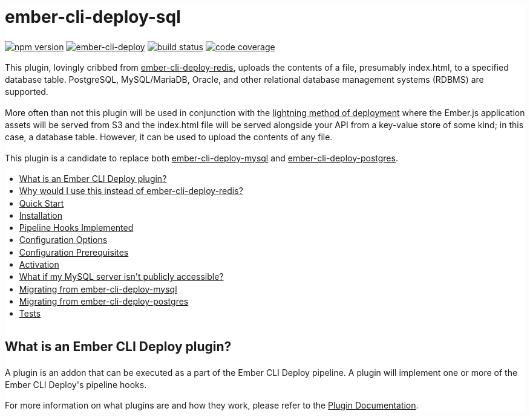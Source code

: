 # ember-cli-deploy-sql

[![npm version](https://badge.fury.io/js/ember-cli-deploy-sql.svg)](https://badge.fury.io/js/ember-cli-deploy-sql)
[![ember-cli-deploy](https://ember-cli-deploy.github.io/ember-cli-deploy-version-badges/plugins/ember-cli-deploy-sql.svg)](http://ember-cli-deploy.github.io/ember-cli-deploy-version-badges/)
[![build status](https://travis-ci.org/mwpastore/ember-cli-deploy-sql.svg?branch=master)](https://travis-ci.org/mwpastore/ember-cli-deploy-sql)
[![code coverage](https://coveralls.io/repos/mwpastore/ember-cli-deploy-sql/badge.svg?branch=master)](https://coveralls.io/r/mwpastore/ember-cli-deploy-sql?branch=master)

This plugin, lovingly cribbed from [ember-cli-deploy-redis][8], uploads the
contents of a file, presumably index.html, to a specified database table.
PostgreSQL, MySQL/MariaDB, Oracle, and other relational database management
systems (RDBMS) are supported.

More often than not this plugin will be used in conjunction with the [lightning
method of deployment][1] where the Ember.js application assets will be served
from S3 and the index.html file will be served alongside your API from a
key-value store of some kind; in this case, a database table. However, it can
be used to upload the contents of any file.

This plugin is a candidate to replace both [ember-cli-deploy-mysql][9] and
[ember-cli-deploy-postgres][10].





- [What is an Ember CLI Deploy plugin?](#what-is-an-ember-cli-deploy-plugin)
- [Why would I use this instead of ember-cli-deploy-redis?](#why-would-i-use-this-instead-of-ember-cli-deploy-redis)
- [Quick Start](#quick-start)
- [Installation](#installation)
- [Pipeline Hooks Implemented](#pipeline-hooks-implemented)
- [Configuration Options](#configuration-options)
- [Configuration Prerequisites](#configuration-prerequisites)
- [Activation](#activation)
- [What if my MySQL server isn't publicly accessible?](#what-if-my-mysql-server-isnt-publicly-accessible)
- [Migrating from ember-cli-deploy-mysql](#migrating-from-ember-cli-deploy-mysql)
- [Migrating from ember-cli-deploy-postgres](#migrating-from-ember-cli-deploy-postgres)
- [Tests](#tests)



## What is an Ember CLI Deploy plugin?

A plugin is an addon that can be executed as a part of the Ember CLI Deploy
pipeline. A plugin will implement one or more of the Ember CLI Deploy's
pipeline hooks.

For more information on what plugins are and how they work, please refer to the
[Plugin Documentation][2].


[1]: https://github.com/lukemelia/ember-cli-deploy-lightning-pack
[2]: http://ember-cli.github.io/ember-cli-deploy/plugins
[3]: http://knexjs.org
[4]: https://github.com/ember-cli-deploy/ember-cli-deploy-build
[5]: https://github.com/ember-cli/ember-cli-deploy
[6]: https://github.com/ember-cli-deploy/ember-cli-deploy-revision-data
[7]: https://github.com/ember-cli-deploy/ember-cli-deploy-ssh-tunnel
[8]: https://github.com/ember-cli-deploy/ember-cli-deploy-redis
[9]: https://github.com/mwpastore/ember-cli-deploy-mysql
[10]: https://github.com/weskinner/ember-cli-deploy-postgres